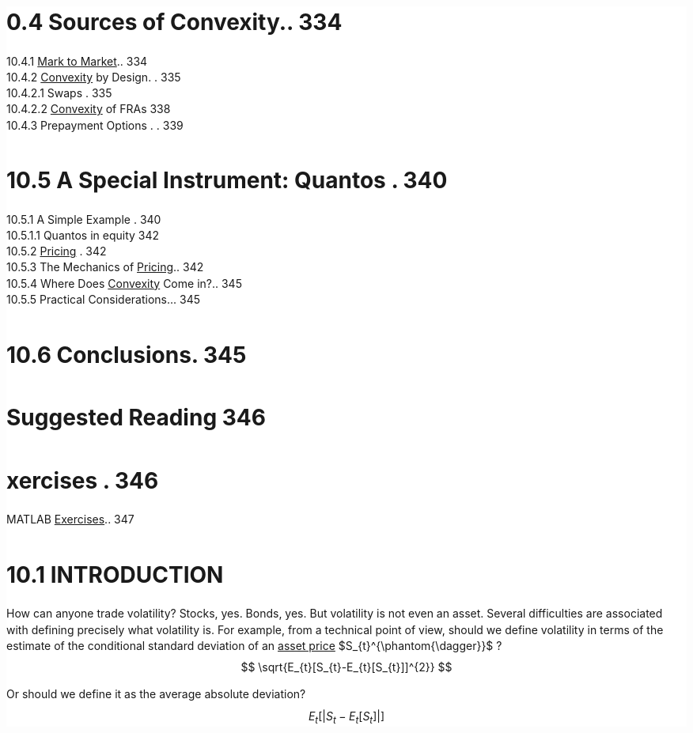 # 0.4 Sources of Convexity.. 334  

10.4.1 [Mark to Market](../../Financial%20Instruments/Lecture%20Notes-%20Financial%20Instruments/Teaching%20Note%202-Futures%20Contracts.md).. 334   
10.4.2 [Convexity](../../Fixed%20Income%20Asset%20Pricing/Problem%20Sets/PSET%20II%20Fixed%20Income%20Asset%20Pricing%201.md) by Design. . 335   
10.4.2.1 Swaps . 335   
10.4.2.2 [Convexity](../../Fixed%20Income%20Asset%20Pricing/Problem%20Sets/PSET%20II%20Fixed%20Income%20Asset%20Pricing%201.md) of FRAs 338   
10.4.3 Prepayment Options . . 339  

# 10.5 A Special Instrument: Quantos . 340  

10.5.1 A Simple Example . 340   
10.5.1.1 Quantos in equity 342   
10.5.2 [Pricing](../../Financial%20Markets/Fixed%20Income%20Securities%20Tools%20for%20Today's%20Markets/Chapter%207/Arbitrage%20Pricing%20of%20Derivatives.md) . 342   
10.5.3 The Mechanics of [Pricing](../../Financial%20Markets/Fixed%20Income%20Securities%20Tools%20for%20Today's%20Markets/Chapter%207/Arbitrage%20Pricing%20of%20Derivatives.md).. 342   
10.5.4 Where Does [Convexity](../../Fixed%20Income%20Asset%20Pricing/Problem%20Sets/PSET%20II%20Fixed%20Income%20Asset%20Pricing%201.md) Come in?.. 345   
10.5.5 Practical Considerations... 345  

# 10.6 Conclusions. 345  

# Suggested Reading 346  

# xercises . 346  

MATLAB [Exercises](../../Financial%20Markets/Financial%20Asset%20Pricing%20Theory%20Overview/Chapter%2012%20-%20Derivatives/Exercises.md).. 347  

# 10.1 INTRODUCTION  

How can anyone trade volatility? Stocks, yes. Bonds, yes. But volatility is not even an asset. Several difficulties are associated with defining precisely what volatility is. For example, from a technical point of view, should we define volatility in terms of the estimate of the conditional standard deviation of an [asset price](../../Financial%20Markets/Financial%20Asset%20Pricing%20Theory%20Overview/Chapter%204%20-%20State%20Prices/A%20Preview%20of%20Alternative%20Formulations.md) $S_{t}^{\phantom{\dagger}}$ ?  
$$
\sqrt{E_{t}[S_{t}-E_{t}[S_{t}]]^{2}}
$$  

Or should we define it as the average absolute deviation?  
$$
E_{t}[|S_{t}-E_{t}[S_{t}]|]
$$  
